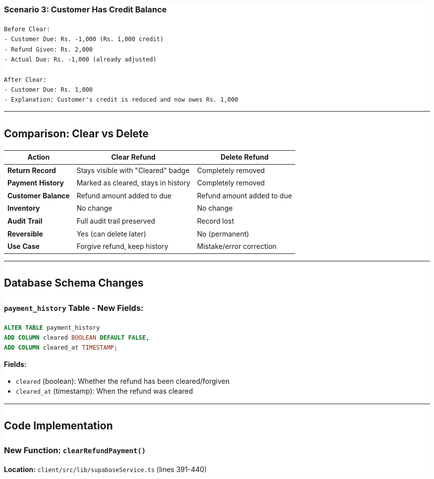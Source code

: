 ### Scenario 3: Customer Has Credit Balance
```
Before Clear:
- Customer Due: Rs. -1,000 (Rs. 1,000 credit)
- Refund Given: Rs. 2,000
- Actual Due: Rs. -1,000 (already adjusted)

After Clear:
- Customer Due: Rs. 1,000
- Explanation: Customer's credit is reduced and now owes Rs. 1,000
```

---

## Comparison: Clear vs Delete

| Action | Clear Refund | Delete Refund |
|--------|-------------|---------------|
| **Return Record** | Stays visible with "Cleared" badge | Completely removed |
| **Payment History** | Marked as cleared, stays in history | Completely removed |
| **Customer Balance** | Refund amount added to due | Refund amount added to due |
| **Inventory** | No change | No change |
| **Audit Trail** | Full audit trail preserved | Record lost |
| **Reversible** | Yes (can delete later) | No (permanent) |
| **Use Case** | Forgive refund, keep history | Mistake/error correction |

---

## Database Schema Changes

### `payment_history` Table - New Fields:

```sql
ALTER TABLE payment_history 
ADD COLUMN cleared BOOLEAN DEFAULT FALSE,
ADD COLUMN cleared_at TIMESTAMP;
```

**Fields:**
- `cleared` (boolean): Whether the refund has been cleared/forgiven
- `cleared_at` (timestamp): When the refund was cleared

---

## Code Implementation

### New Function: `clearRefundPayment()`
**Location:** `client/src/lib/supabaseService.ts` (lines 391-440)
